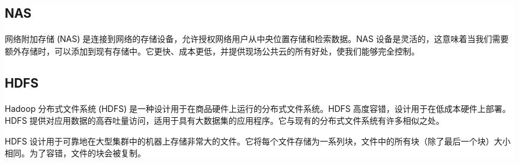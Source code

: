 ## NAS

网络附加存储 (NAS) 是连接到网络的存储设备，允许授权网络用户从中央位置存储和检索数据。NAS 设备是灵活的，这意味着当我们需要额外存储时，可以添加到现有存储中。它更快、成本更低，并提供现场公共云的所有好处，使我们能够完全控制。

## HDFS

Hadoop 分布式文件系统 (HDFS) 是一种设计用于在商品硬件上运行的分布式文件系统。HDFS 高度容错，设计用于在低成本硬件上部署。HDFS 提供对应用数据的高吞吐量访问，适用于具有大数据集的应用程序。它与现有的分布式文件系统有许多相似之处。

HDFS 设计用于可靠地在大型集群中的机器上存储非常大的文件。它将每个文件存储为一系列块，文件中的所有块（除了最后一个块）大小相同。为了容错，文件的块会被复制。
